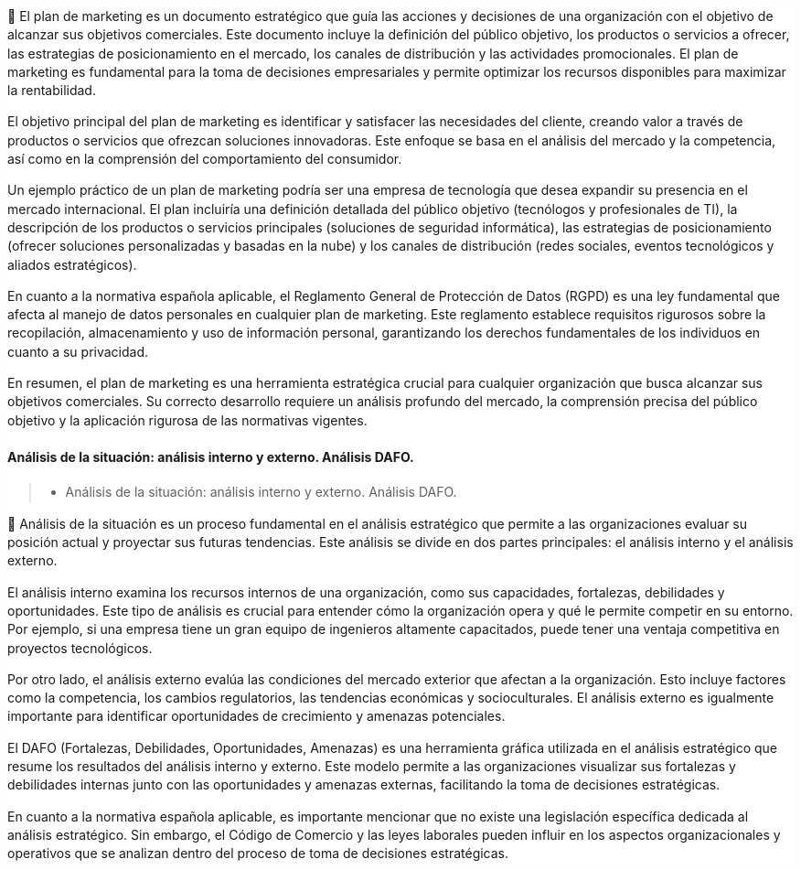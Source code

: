 📝 El plan de marketing es un documento estratégico que guía las acciones y decisiones de una organización con el objetivo de alcanzar sus objetivos comerciales. Este documento incluye la definición del público objetivo, los productos o servicios a ofrecer, las estrategias de posicionamiento en el mercado, los canales de distribución y las actividades promocionales. El plan de marketing es fundamental para la toma de decisiones empresariales y permite optimizar los recursos disponibles para maximizar la rentabilidad.

El objetivo principal del plan de marketing es identificar y satisfacer las necesidades del cliente, creando valor a través de productos o servicios que ofrezcan soluciones innovadoras. Este enfoque se basa en el análisis del mercado y la competencia, así como en la comprensión del comportamiento del consumidor.

Un ejemplo práctico de un plan de marketing podría ser una empresa de tecnología que desea expandir su presencia en el mercado internacional. El plan incluiría una definición detallada del público objetivo (tecnólogos y profesionales de TI), la descripción de los productos o servicios principales (soluciones de seguridad informática), las estrategias de posicionamiento (ofrecer soluciones personalizadas y basadas en la nube) y los canales de distribución (redes sociales, eventos tecnológicos y aliados estratégicos).

En cuanto a la normativa española aplicable, el Reglamento General de Protección de Datos (RGPD) es una ley fundamental que afecta al manejo de datos personales en cualquier plan de marketing. Este reglamento establece requisitos rigurosos sobre la recopilación, almacenamiento y uso de información personal, garantizando los derechos fundamentales de los individuos en cuanto a su privacidad.

En resumen, el plan de marketing es una herramienta estratégica crucial para cualquier organización que busca alcanzar sus objetivos comerciales. Su correcto desarrollo requiere un análisis profundo del mercado, la comprensión precisa del público objetivo y la aplicación rigurosa de las normativas vigentes.



#### Análisis de la situación: análisis interno y externo. Análisis DAFO.
> - Análisis de la situación: análisis interno y externo. Análisis DAFO.

📝 Análisis de la situación es un proceso fundamental en el análisis estratégico que permite a las organizaciones evaluar su posición actual y proyectar sus futuras tendencias. Este análisis se divide en dos partes principales: el análisis interno y el análisis externo.

El análisis interno examina los recursos internos de una organización, como sus capacidades, fortalezas, debilidades y oportunidades. Este tipo de análisis es crucial para entender cómo la organización opera y qué le permite competir en su entorno. Por ejemplo, si una empresa tiene un gran equipo de ingenieros altamente capacitados, puede tener una ventaja competitiva en proyectos tecnológicos.

Por otro lado, el análisis externo evalúa las condiciones del mercado exterior que afectan a la organización. Esto incluye factores como la competencia, los cambios regulatorios, las tendencias económicas y socioculturales. El análisis externo es igualmente importante para identificar oportunidades de crecimiento y amenazas potenciales.

El DAFO (Fortalezas, Debilidades, Oportunidades, Amenazas) es una herramienta gráfica utilizada en el análisis estratégico que resume los resultados del análisis interno y externo. Este modelo permite a las organizaciones visualizar sus fortalezas y debilidades internas junto con las oportunidades y amenazas externas, facilitando la toma de decisiones estratégicas.

En cuanto a la normativa española aplicable, es importante mencionar que no existe una legislación específica dedicada al análisis estratégico. Sin embargo, el Código de Comercio y las leyes laborales pueden influir en los aspectos organizacionales y operativos que se analizan dentro del proceso de toma de decisiones estratégicas.
